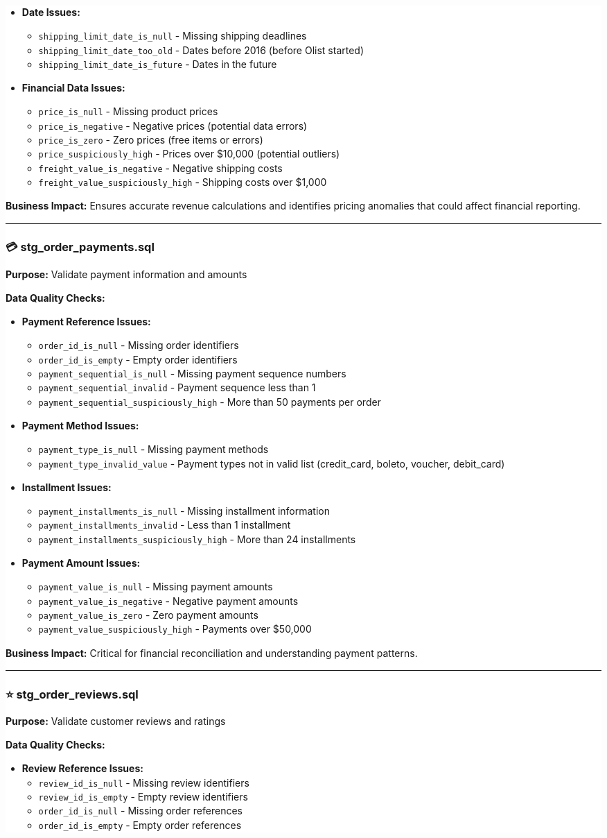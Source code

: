 - **Date Issues:**
  - `shipping_limit_date_is_null` - Missing shipping deadlines
  - `shipping_limit_date_too_old` - Dates before 2016 (before Olist started)
  - `shipping_limit_date_is_future` - Dates in the future

- **Financial Data Issues:**
  - `price_is_null` - Missing product prices
  - `price_is_negative` - Negative prices (potential data errors)
  - `price_is_zero` - Zero prices (free items or errors)
  - `price_suspiciously_high` - Prices over $10,000 (potential outliers)
  - `freight_value_is_negative` - Negative shipping costs
  - `freight_value_suspiciously_high` - Shipping costs over $1,000

**Business Impact:** Ensures accurate revenue calculations and identifies pricing anomalies that could affect financial reporting.

---

### 💳 **stg_order_payments.sql**

**Purpose:** Validate payment information and amounts

**Data Quality Checks:**
- **Payment Reference Issues:**
  - `order_id_is_null` - Missing order identifiers
  - `order_id_is_empty` - Empty order identifiers
  - `payment_sequential_is_null` - Missing payment sequence numbers
  - `payment_sequential_invalid` - Payment sequence less than 1
  - `payment_sequential_suspiciously_high` - More than 50 payments per order

- **Payment Method Issues:**
  - `payment_type_is_null` - Missing payment methods
  - `payment_type_invalid_value` - Payment types not in valid list (credit_card, boleto, voucher, debit_card)

- **Installment Issues:**
  - `payment_installments_is_null` - Missing installment information
  - `payment_installments_invalid` - Less than 1 installment
  - `payment_installments_suspiciously_high` - More than 24 installments

- **Payment Amount Issues:**
  - `payment_value_is_null` - Missing payment amounts
  - `payment_value_is_negative` - Negative payment amounts
  - `payment_value_is_zero` - Zero payment amounts
  - `payment_value_suspiciously_high` - Payments over $50,000

**Business Impact:** Critical for financial reconciliation and understanding payment patterns.

---

### ⭐ **stg_order_reviews.sql**

**Purpose:** Validate customer reviews and ratings

**Data Quality Checks:**
- **Review Reference Issues:**
  - `review_id_is_null` - Missing review identifiers
  - `review_id_is_empty` - Empty review identifiers
  - `order_id_is_null` - Missing order references
  - `order_id_is_empty` - Empty order references
